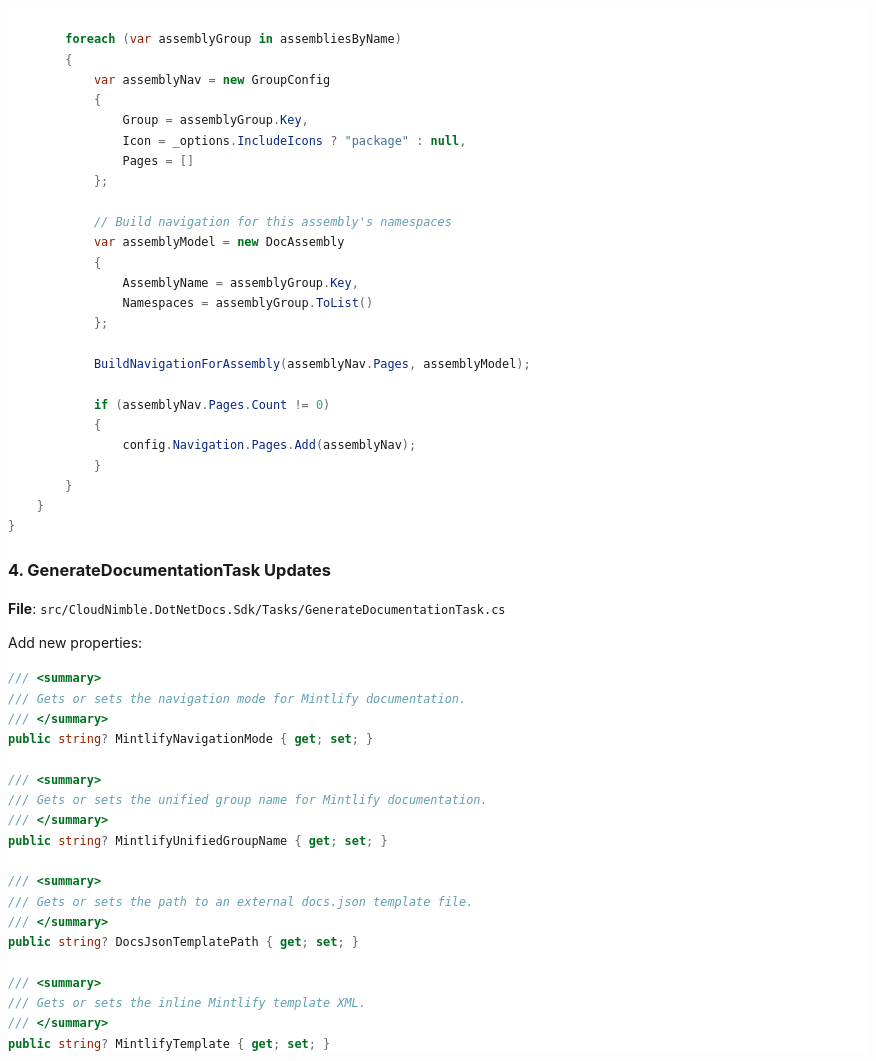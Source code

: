 ```csharp

        foreach (var assemblyGroup in assembliesByName)
        {
            var assemblyNav = new GroupConfig
            {
                Group = assemblyGroup.Key,
                Icon = _options.IncludeIcons ? "package" : null,
                Pages = []
            };

            // Build navigation for this assembly's namespaces
            var assemblyModel = new DocAssembly
            {
                AssemblyName = assemblyGroup.Key,
                Namespaces = assemblyGroup.ToList()
            };

            BuildNavigationForAssembly(assemblyNav.Pages, assemblyModel);

            if (assemblyNav.Pages.Count != 0)
            {
                config.Navigation.Pages.Add(assemblyNav);
            }
        }
    }
}
```

### 4. GenerateDocumentationTask Updates

**File**: `src/CloudNimble.DotNetDocs.Sdk/Tasks/GenerateDocumentationTask.cs`

Add new properties:

```csharp
/// <summary>
/// Gets or sets the navigation mode for Mintlify documentation.
/// </summary>
public string? MintlifyNavigationMode { get; set; }

/// <summary>
/// Gets or sets the unified group name for Mintlify documentation.
/// </summary>
public string? MintlifyUnifiedGroupName { get; set; }

/// <summary>
/// Gets or sets the path to an external docs.json template file.
/// </summary>
public string? DocsJsonTemplatePath { get; set; }

/// <summary>
/// Gets or sets the inline Mintlify template XML.
/// </summary>
public string? MintlifyTemplate { get; set; }
```
